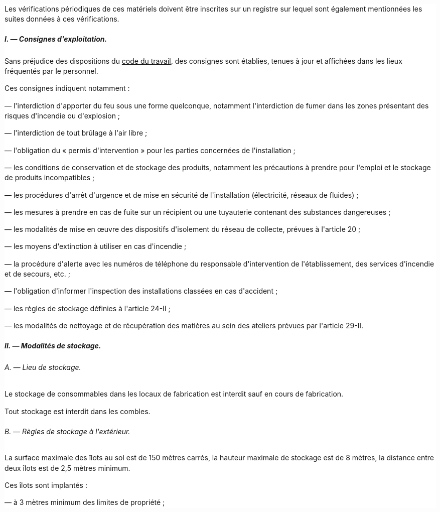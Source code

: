 Les vérifications périodiques de ces matériels doivent être inscrites sur un registre sur lequel sont également mentionnées les suites données à ces vérifications.

#### 

##### I. ― Consignes d'exploitation.

Sans préjudice des dispositions du [code du travail](https://www.legifrance.gouv.fr/affichCode.do?cidTexte=LEGITEXT000006072050&dateTexte=&categorieLien=cid), des consignes sont établies, tenues à jour et affichées dans les lieux fréquentés par le personnel.

Ces consignes indiquent notamment :

― l'interdiction d'apporter du feu sous une forme quelconque, notamment l'interdiction de fumer dans les zones présentant des risques d'incendie ou d'explosion ;

― l'interdiction de tout brûlage à l'air libre ;

― l'obligation du « permis d'intervention » pour les parties concernées de l'installation ;

― les conditions de conservation et de stockage des produits, notamment les précautions à prendre pour l'emploi et le stockage de produits incompatibles ;

― les procédures d'arrêt d'urgence et de mise en sécurité de l'installation (électricité, réseaux de fluides) ;

― les mesures à prendre en cas de fuite sur un récipient ou une tuyauterie contenant des substances dangereuses ;

― les modalités de mise en œuvre des dispositifs d'isolement du réseau de collecte, prévues à l'article 20 ;

― les moyens d'extinction à utiliser en cas d'incendie ;

― la procédure d'alerte avec les numéros de téléphone du responsable d'intervention de l'établissement, des services d'incendie et de secours, etc. ;

― l'obligation d'informer l'inspection des installations classées en cas d'accident ;

― les règles de stockage définies à l'article 24-II ;

― les modalités de nettoyage et de récupération des matières au sein des ateliers prévues par l'article 29-II.

##### II. ― Modalités de stockage.

###### A. ― Lieu de stockage.

Le stockage de consommables dans les locaux de fabrication est interdit sauf en cours de fabrication.

Tout stockage est interdit dans les combles.

###### B. ― Règles de stockage à l'extérieur.

La surface maximale des îlots au sol est de 150 mètres carrés, la hauteur maximale de stockage est de 8 mètres, la distance entre deux îlots est de 2,5 mètres minimum.

Ces îlots sont implantés :

― à 3 mètres minimum des limites de propriété ;
